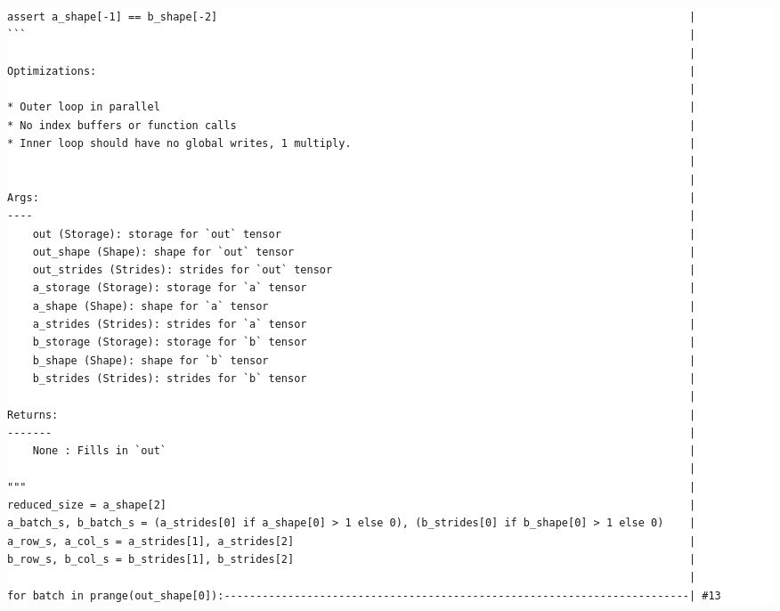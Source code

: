     assert a_shape[-1] == b_shape[-2]                                                                          | 
    ```                                                                                                        | 
                                                                                                               | 
    Optimizations:                                                                                             | 
                                                                                                               | 
    * Outer loop in parallel                                                                                   | 
    * No index buffers or function calls                                                                       | 
    * Inner loop should have no global writes, 1 multiply.                                                     | 
                                                                                                               | 
                                                                                                               | 
    Args:                                                                                                      | 
    ----                                                                                                       | 
        out (Storage): storage for `out` tensor                                                                | 
        out_shape (Shape): shape for `out` tensor                                                              | 
        out_strides (Strides): strides for `out` tensor                                                        | 
        a_storage (Storage): storage for `a` tensor                                                            | 
        a_shape (Shape): shape for `a` tensor                                                                  | 
        a_strides (Strides): strides for `a` tensor                                                            | 
        b_storage (Storage): storage for `b` tensor                                                            | 
        b_shape (Shape): shape for `b` tensor                                                                  | 
        b_strides (Strides): strides for `b` tensor                                                            | 
                                                                                                               | 
    Returns:                                                                                                   | 
    -------                                                                                                    | 
        None : Fills in `out`                                                                                  | 
                                                                                                               | 
    """                                                                                                        | 
    reduced_size = a_shape[2]                                                                                  | 
    a_batch_s, b_batch_s = (a_strides[0] if a_shape[0] > 1 else 0), (b_strides[0] if b_shape[0] > 1 else 0)    | 
    a_row_s, a_col_s = a_strides[1], a_strides[2]                                                              | 
    b_row_s, b_col_s = b_strides[1], b_strides[2]                                                              | 
                                                                                                               | 
    for batch in prange(out_shape[0]):-------------------------------------------------------------------------| #13